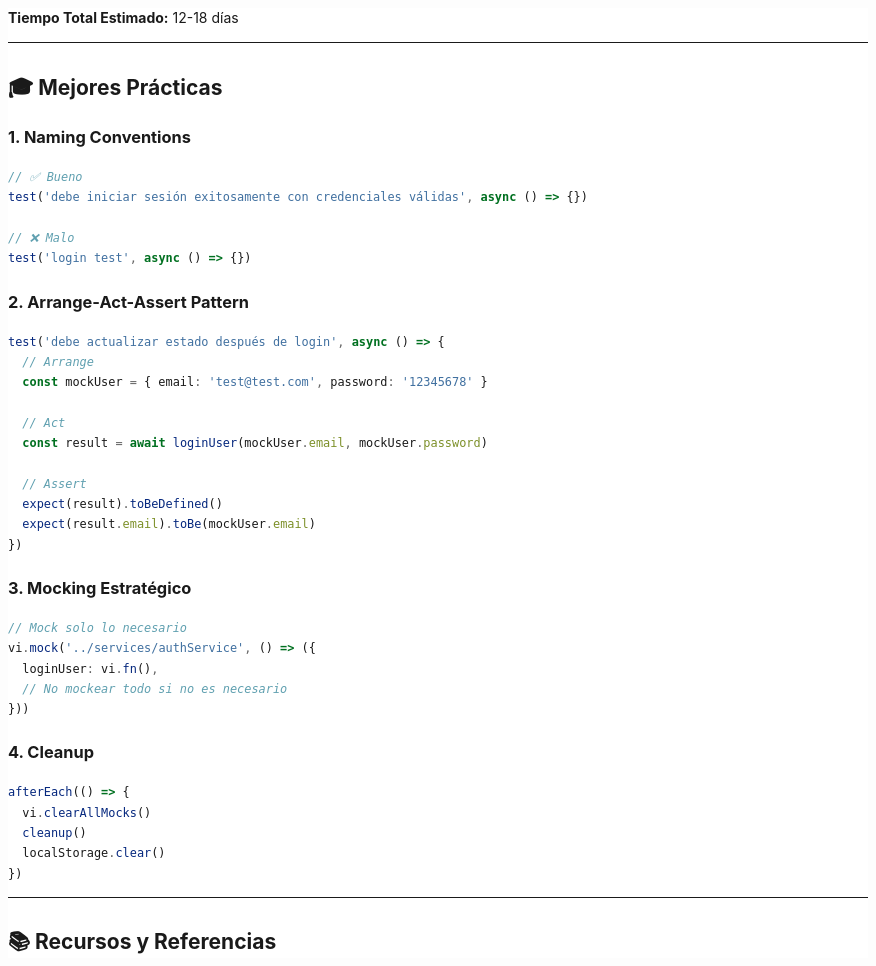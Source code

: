 **Tiempo Total Estimado:** 12-18 días

---

## 🎓 Mejores Prácticas

### 1. Naming Conventions
```typescript
// ✅ Bueno
test('debe iniciar sesión exitosamente con credenciales válidas', async () => {})

// ❌ Malo
test('login test', async () => {})
```

### 2. Arrange-Act-Assert Pattern
```typescript
test('debe actualizar estado después de login', async () => {
  // Arrange
  const mockUser = { email: 'test@test.com', password: '12345678' }
  
  // Act
  const result = await loginUser(mockUser.email, mockUser.password)
  
  // Assert
  expect(result).toBeDefined()
  expect(result.email).toBe(mockUser.email)
})
```

### 3. Mocking Estratégico
```typescript
// Mock solo lo necesario
vi.mock('../services/authService', () => ({
  loginUser: vi.fn(),
  // No mockear todo si no es necesario
}))
```

### 4. Cleanup
```typescript
afterEach(() => {
  vi.clearAllMocks()
  cleanup()
  localStorage.clear()
})
```

---

## 📚 Recursos y Referencias
